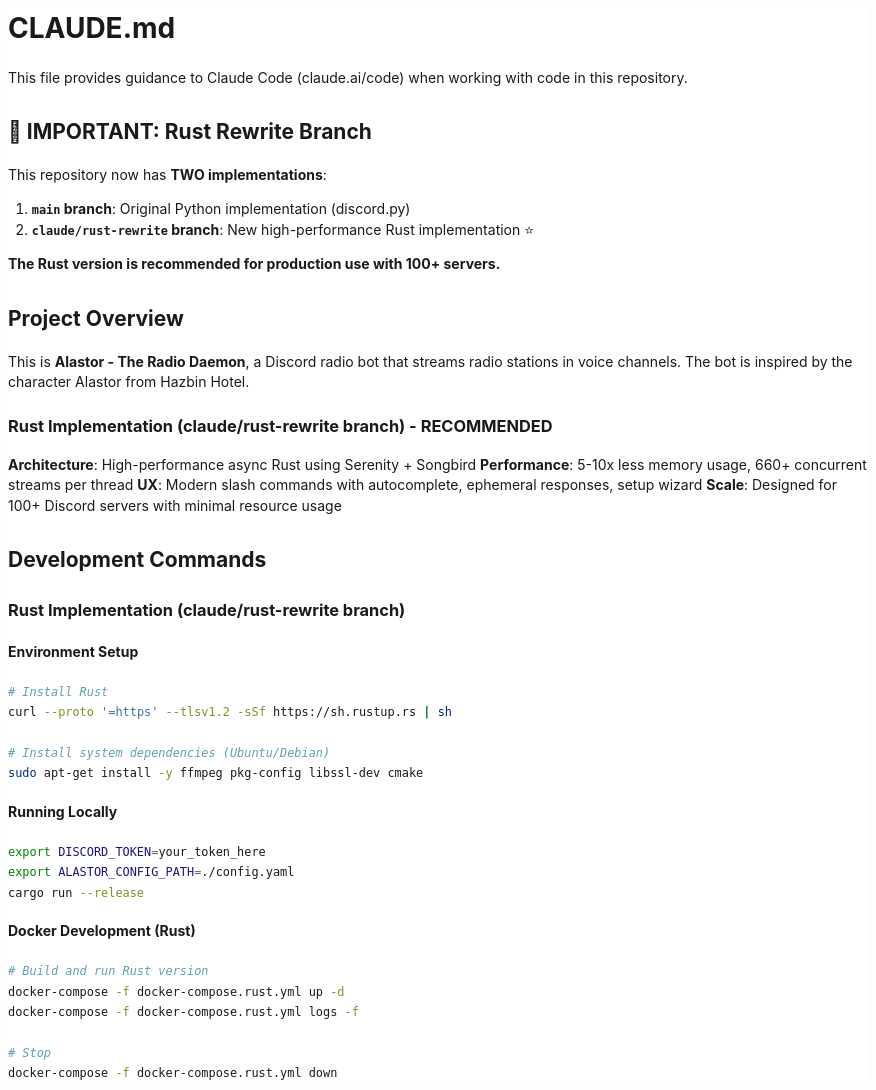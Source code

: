 # CLAUDE.md

This file provides guidance to Claude Code (claude.ai/code) when working with code in this repository.

## 🚨 IMPORTANT: Rust Rewrite Branch

This repository now has **TWO implementations**:

1. **`main` branch**: Original Python implementation (discord.py)
2. **`claude/rust-rewrite` branch**: New high-performance Rust implementation ⭐

**The Rust version is recommended for production use with 100+ servers.**

## Project Overview

This is **Alastor - The Radio Daemon**, a Discord radio bot that streams radio stations in voice channels. The bot is inspired by the character Alastor from Hazbin Hotel.

### Rust Implementation (claude/rust-rewrite branch) - RECOMMENDED

**Architecture**: High-performance async Rust using Serenity + Songbird
**Performance**: 5-10x less memory usage, 660+ concurrent streams per thread
**UX**: Modern slash commands with autocomplete, ephemeral responses, setup wizard
**Scale**: Designed for 100+ Discord servers with minimal resource usage

## Development Commands

### Rust Implementation (claude/rust-rewrite branch)

#### Environment Setup
```bash
# Install Rust
curl --proto '=https' --tlsv1.2 -sSf https://sh.rustup.rs | sh

# Install system dependencies (Ubuntu/Debian)  
sudo apt-get install -y ffmpeg pkg-config libssl-dev cmake
```

#### Running Locally
```bash
export DISCORD_TOKEN=your_token_here
export ALASTOR_CONFIG_PATH=./config.yaml
cargo run --release
```

#### Docker Development (Rust)
```bash
# Build and run Rust version
docker-compose -f docker-compose.rust.yml up -d
docker-compose -f docker-compose.rust.yml logs -f

# Stop
docker-compose -f docker-compose.rust.yml down
```
